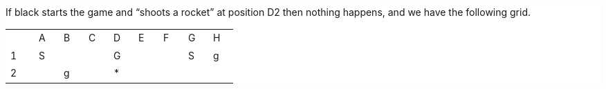 


If black starts the game and “shoots a rocket” at position D2 then nothing happens, and we have the following grid.

<table width="201">

 <tbody>

  <tr>

   <td width="27"> </td>

   <td width="22">A</td>

   <td width="22">B</td>

   <td width="22">C</td>

   <td width="22">D</td>

   <td width="22">E</td>

   <td width="22">F</td>

   <td width="22">G</td>

   <td width="22">H</td>

  </tr>

  <tr>

   <td width="27">1</td>

   <td width="22">S</td>

   <td width="22"> </td>

   <td width="22"> </td>

   <td width="22">G</td>

   <td width="22"> </td>

   <td width="22"> </td>

   <td width="22">S</td>

   <td width="22">g</td>

  </tr>

  <tr>

   <td width="27">2</td>

   <td width="22"> </td>

   <td width="22">g</td>

   <td width="22"> </td>

   <td width="22">*</td>

